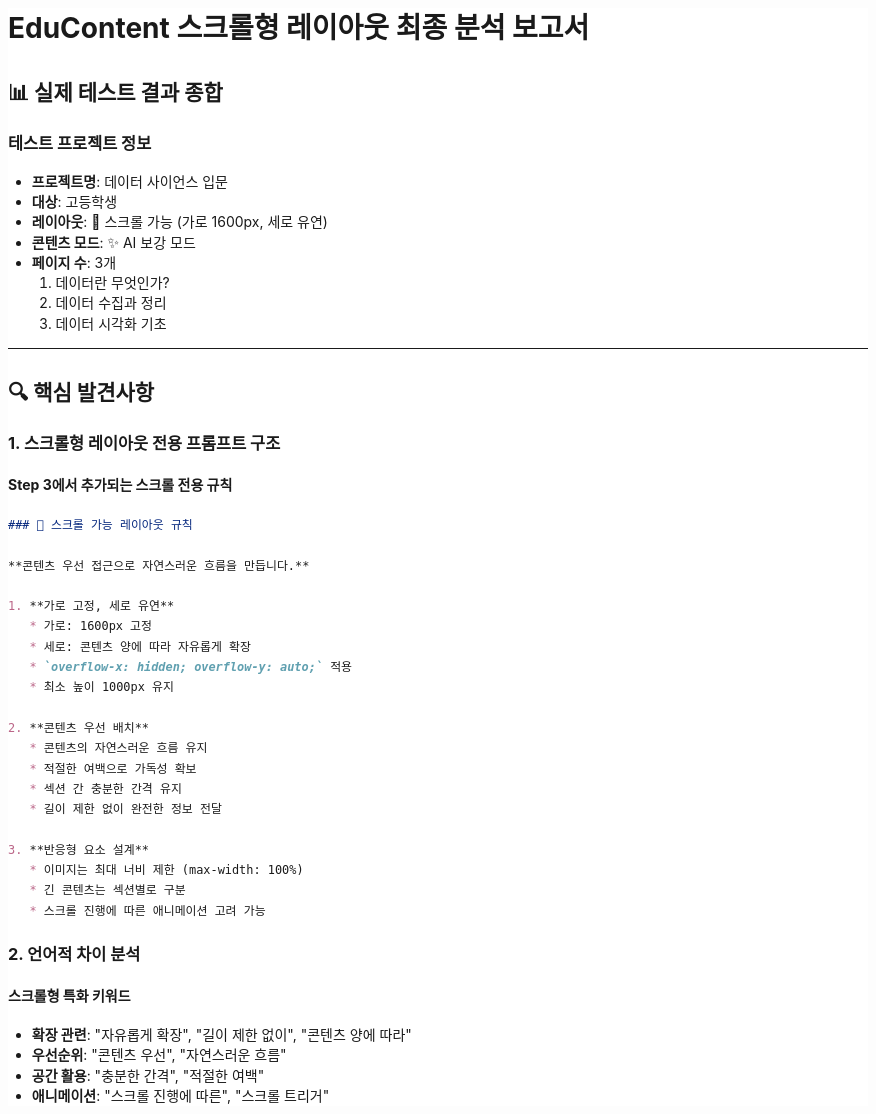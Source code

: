 # EduContent 스크롤형 레이아웃 최종 분석 보고서

## 📊 실제 테스트 결과 종합

### 테스트 프로젝트 정보
- **프로젝트명**: 데이터 사이언스 입문
- **대상**: 고등학생
- **레이아웃**: 📜 스크롤 가능 (가로 1600px, 세로 유연)
- **콘텐츠 모드**: ✨ AI 보강 모드
- **페이지 수**: 3개
  1. 데이터란 무엇인가?
  2. 데이터 수집과 정리
  3. 데이터 시각화 기초

---

## 🔍 핵심 발견사항

### 1. 스크롤형 레이아웃 전용 프롬프트 구조

#### Step 3에서 추가되는 스크롤 전용 규칙
```markdown
### 📜 스크롤 가능 레이아웃 규칙

**콘텐츠 우선 접근으로 자연스러운 흐름을 만듭니다.**

1. **가로 고정, 세로 유연**
   * 가로: 1600px 고정
   * 세로: 콘텐츠 양에 따라 자유롭게 확장
   * `overflow-x: hidden; overflow-y: auto;` 적용
   * 최소 높이 1000px 유지

2. **콘텐츠 우선 배치**
   * 콘텐츠의 자연스러운 흐름 유지
   * 적절한 여백으로 가독성 확보
   * 섹션 간 충분한 간격 유지
   * 길이 제한 없이 완전한 정보 전달

3. **반응형 요소 설계**
   * 이미지는 최대 너비 제한 (max-width: 100%)
   * 긴 콘텐츠는 섹션별로 구분
   * 스크롤 진행에 따른 애니메이션 고려 가능
```

### 2. 언어적 차이 분석

#### 스크롤형 특화 키워드
- **확장 관련**: "자유롭게 확장", "길이 제한 없이", "콘텐츠 양에 따라"
- **우선순위**: "콘텐츠 우선", "자연스러운 흐름"
- **공간 활용**: "충분한 간격", "적절한 여백"
- **애니메이션**: "스크롤 진행에 따른", "스크롤 트리거"
